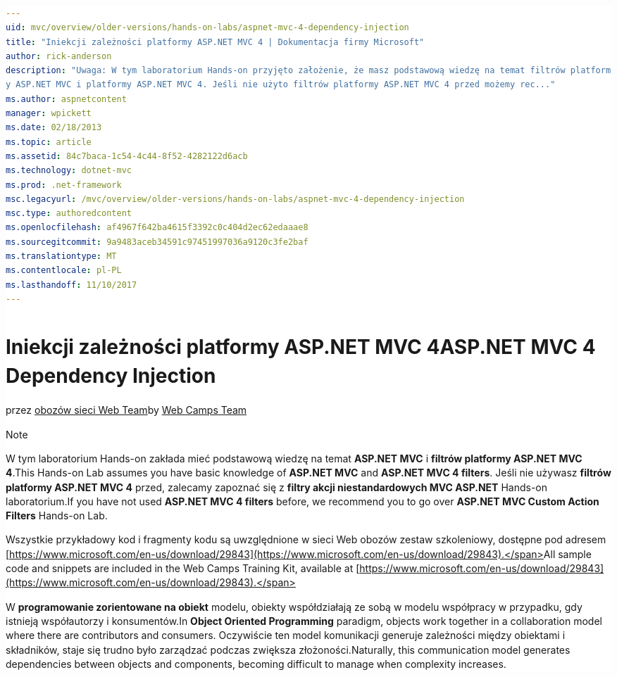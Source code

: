 ```yaml
---
uid: mvc/overview/older-versions/hands-on-labs/aspnet-mvc-4-dependency-injection
title: "Iniekcji zależności platformy ASP.NET MVC 4 | Dokumentacja firmy Microsoft"
author: rick-anderson
description: "Uwaga: W tym laboratorium Hands-on przyjęto założenie, że masz podstawową wiedzę na temat filtrów platformy ASP.NET MVC i platformy ASP.NET MVC 4. Jeśli nie użyto filtrów platformy ASP.NET MVC 4 przed możemy rec..."
ms.author: aspnetcontent
manager: wpickett
ms.date: 02/18/2013
ms.topic: article
ms.assetid: 84c7baca-1c54-4c44-8f52-4282122d6acb
ms.technology: dotnet-mvc
ms.prod: .net-framework
msc.legacyurl: /mvc/overview/older-versions/hands-on-labs/aspnet-mvc-4-dependency-injection
msc.type: authoredcontent
ms.openlocfilehash: af4967f642ba4615f3392c0c404d2ec62edaaae8
ms.sourcegitcommit: 9a9483aceb34591c97451997036a9120c3fe2baf
ms.translationtype: MT
ms.contentlocale: pl-PL
ms.lasthandoff: 11/10/2017
---
```

<a name="aspnet-mvc-4-dependency-injection"></a><span data-ttu-id="62a0b-104">Iniekcji zależności platformy ASP.NET MVC 4</span><span class="sxs-lookup"><span data-stu-id="62a0b-104">ASP.NET MVC 4 Dependency Injection</span></span>
====================
<span data-ttu-id="62a0b-105">przez [obozów sieci Web Team](https://twitter.com/webcamps)</span><span class="sxs-lookup"><span data-stu-id="62a0b-105">by [Web Camps Team](https://twitter.com/webcamps)</span></span>

> [!NOTE]
> <span data-ttu-id="62a0b-106">W tym laboratorium Hands-on zakłada mieć podstawową wiedzę na temat **ASP.NET MVC** i **filtrów platformy ASP.NET MVC 4**.</span><span class="sxs-lookup"><span data-stu-id="62a0b-106">This Hands-on Lab assumes you have basic knowledge of **ASP.NET MVC** and **ASP.NET MVC 4 filters**.</span></span> <span data-ttu-id="62a0b-107">Jeśli nie używasz **filtrów platformy ASP.NET MVC 4** przed, zalecamy zapoznać się z **filtry akcji niestandardowych MVC ASP.NET** Hands-on laboratorium.</span><span class="sxs-lookup"><span data-stu-id="62a0b-107">If you have not used **ASP.NET MVC 4 filters** before, we recommend you to go over **ASP.NET MVC Custom Action Filters** Hands-on Lab.</span></span>
> 
> <span data-ttu-id="62a0b-108">Wszystkie przykładowy kod i fragmenty kodu są uwzględnione w sieci Web obozów zestaw szkoleniowy, dostępne pod adresem [https://www.microsoft.com/en-us/download/29843](https://www.microsoft.com/en-us/download/29843).</span><span class="sxs-lookup"><span data-stu-id="62a0b-108">All sample code and snippets are included in the Web Camps Training Kit, available at [https://www.microsoft.com/en-us/download/29843](https://www.microsoft.com/en-us/download/29843).</span></span>


<span data-ttu-id="62a0b-109">W **programowanie zorientowane na obiekt** modelu, obiekty współdziałają ze sobą w modelu współpracy w przypadku, gdy istnieją współautorzy i konsumentów.</span><span class="sxs-lookup"><span data-stu-id="62a0b-109">In **Object Oriented Programming** paradigm, objects work together in a collaboration model where there are contributors and consumers.</span></span> <span data-ttu-id="62a0b-110">Oczywiście ten model komunikacji generuje zależności między obiektami i składników, staje się trudno było zarządzać podczas zwiększa złożoności.</span><span class="sxs-lookup"><span data-stu-id="62a0b-110">Naturally, this communication model generates dependencies between objects and components, becoming difficult to manage when complexity increases.</span></span>
